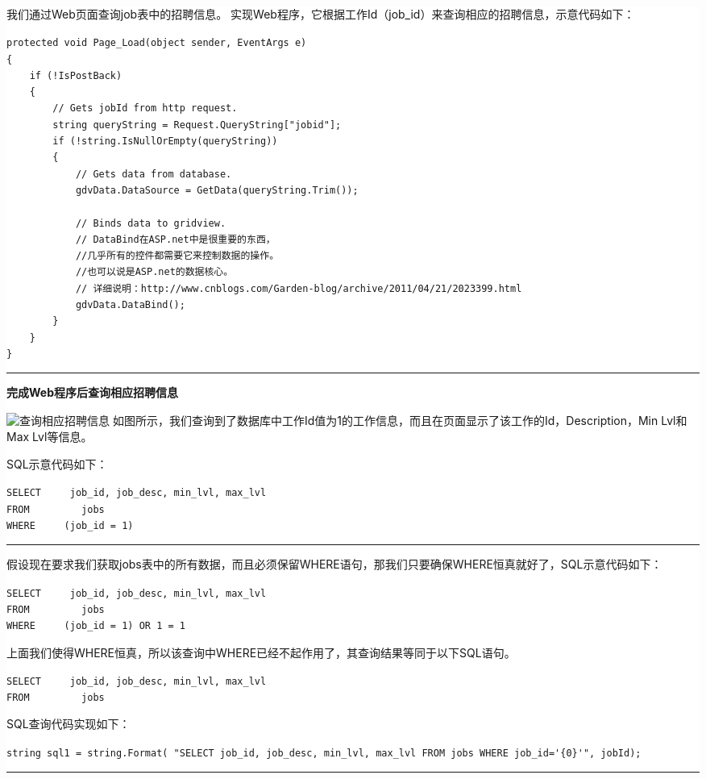 
我们通过Web页面查询job表中的招聘信息。
实现Web程序，它根据工作Id（job_id）来查询相应的招聘信息，示意代码如下： 
```
protected void Page_Load(object sender, EventArgs e)
{
    if (!IsPostBack)
    {
        // Gets jobId from http request.
        string queryString = Request.QueryString["jobid"];
        if (!string.IsNullOrEmpty(queryString))
        {
            // Gets data from database.
            gdvData.DataSource = GetData(queryString.Trim());

            // Binds data to gridview.
            // DataBind在ASP.net中是很重要的东西，
            //几乎所有的控件都需要它来控制数据的操作。
            //也可以说是ASP.net的数据核心。
            // 详细说明：http://www.cnblogs.com/Garden-blog/archive/2011/04/21/2023399.html
            gdvData.DataBind();
        }
    }
}
```
---

**完成Web程序后查询相应招聘信息**

![查询相应招聘信息](http://upload-images.jianshu.io/upload_images/1348446-48b3a5cfe79c3a91.png?imageMogr2/auto-orient/strip%7CimageView2/2/w/1240)
如图所示，我们查询到了数据库中工作Id值为1的工作信息，而且在页面显示了该工作的Id，Description，Min Lvl和Max Lvl等信息。

SQL示意代码如下： 
```
SELECT     job_id, job_desc, min_lvl, max_lvl
FROM         jobs
WHERE     (job_id = 1)
```
---

假设现在要求我们获取jobs表中的所有数据，而且必须保留WHERE语句，那我们只要确保WHERE恒真就好了，SQL示意代码如下：
```
SELECT     job_id, job_desc, min_lvl, max_lvl
FROM         jobs
WHERE     (job_id = 1) OR 1 = 1
```
上面我们使得WHERE恒真，所以该查询中WHERE已经不起作用了，其查询结果等同于以下SQL语句。 
```
SELECT     job_id, job_desc, min_lvl, max_lvl
FROM         jobs
```
SQL查询代码实现如下：
 ```
string sql1 = string.Format( "SELECT job_id, job_desc, min_lvl, max_lvl FROM jobs WHERE job_id='{0}'", jobId);
 ```
---
 